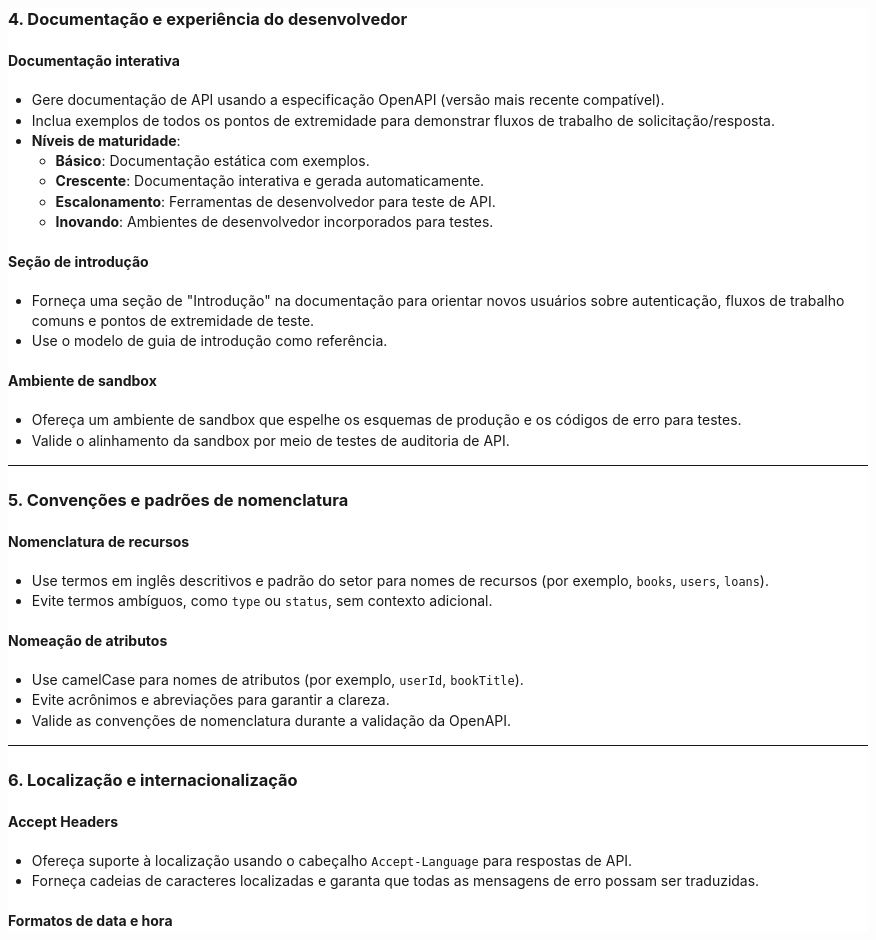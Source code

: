 
### 4\. Documentação e experiência do desenvolvedor

#### Documentação interativa

* Gere documentação de API usando a especificação OpenAPI (versão mais recente compatível).  
* Inclua exemplos de todos os pontos de extremidade para demonstrar fluxos de trabalho de solicitação/resposta.  
* **Níveis de maturidade**:  
  * **Básico**: Documentação estática com exemplos.  
  * **Crescente**: Documentação interativa e gerada automaticamente.  
  * **Escalonamento**: Ferramentas de desenvolvedor para teste de API.  
  * **Inovando**: Ambientes de desenvolvedor incorporados para testes.

#### Seção de introdução

* Forneça uma seção de "Introdução" na documentação para orientar novos usuários sobre autenticação, fluxos de trabalho comuns e pontos de extremidade de teste.  
* Use o modelo de guia de introdução como referência.

#### Ambiente de sandbox

* Ofereça um ambiente de sandbox que espelhe os esquemas de produção e os códigos de erro para testes.  
* Valide o alinhamento da sandbox por meio de testes de auditoria de API.

---

### 5\. Convenções e padrões de nomenclatura

#### Nomenclatura de recursos

* Use termos em inglês descritivos e padrão do setor para nomes de recursos (por exemplo, `books`, `users`, `loans`).  
* Evite termos ambíguos, como `type` ou `status`, sem contexto adicional.

#### Nomeação de atributos

* Use camelCase para nomes de atributos (por exemplo, `userId`, `bookTitle`).  
* Evite acrônimos e abreviações para garantir a clareza.  
* Valide as convenções de nomenclatura durante a validação da OpenAPI.

---

### 6\. Localização e internacionalização

#### Accept Headers

* Ofereça suporte à localização usando o cabeçalho `Accept-Language` para respostas de API.  
* Forneça cadeias de caracteres localizadas e garanta que todas as mensagens de erro possam ser traduzidas.

#### Formatos de data e hora
